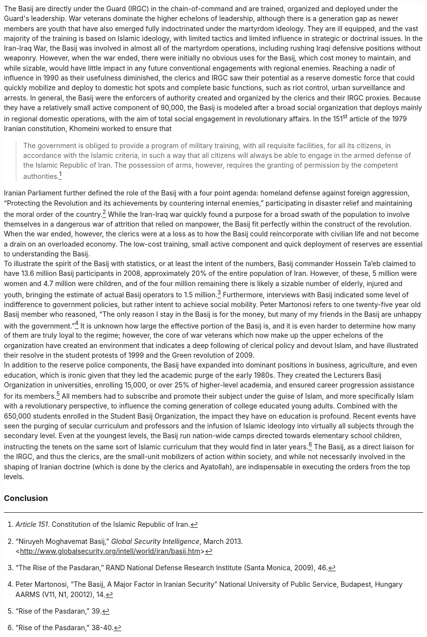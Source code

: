 The Basij are directly under the Guard (IRGC) in the chain-of-command and are trained, organized and deployed under the Guard's leadership. War veterans dominate the higher echelons of leadership, although there is a generation gap as newer members are youth that have also emerged fully indoctrinated under the martyrdom ideology. They are ill equipped, and the vast majority of the training is based on Islamic ideology, with limited tactics and limited influence in strategic or doctrinal issues. In the Iran-Iraq War, the Basij was involved in almost all of the martyrdom operations, including rushing Iraqi defensive positions without weaponry. However, when the war ended, there were initially no obvious uses for the Basij, which cost money to maintain, and while sizable, would have little impact in any future conventional engagements with regional enemies. Reaching a nadir of influence in 1990 as their usefulness diminished, the clerics and IRGC saw their potential as a reserve domestic force that could quickly mobilize and deploy to domestic hot spots and complete basic functions, such as riot control, urban surveillance and arrests. In general, the Basij were the enforcers of authority created and organized by the clerics and their IRGC proxies. Because they have a relatively small active component of 90,000, the Basij is modeled after a broad social organization that deploys mainly in regional domestic operations, with the aim of total social engagement in revolutionary affairs. In the 151<sup>st</sup> article of the 1979 Iranian constitution, Khomeini worked to ensure that  

> The government is obliged to provide a program of military training, with all requisite facilities, for all its citizens, in accordance with the Islamic criteria, in such a way that all citizens will always be able to engage in the armed defense of the Islamic Republic of Iran. The possession of arms, however, requires the granting of permission by the competent authorities.[^28]  

Iranian Parliament further defined the role of the Basij with a four point agenda: homeland defense against foreign aggression, “Protecting the Revolution and its achievements by countering internal enemies,” participating in disaster relief and maintaining the moral order of the country.[^29] While the Iran-Iraq war quickly found a purpose for a broad swath of the population to involve themselves in a dangerous war of attrition that relied on manpower, the Basij fit perfectly within the construct of the revolution. When the war ended, however, the clerics were at a loss as to how the Basij could reincorporate with civilian life and not become a drain on an overloaded economy. The low-cost training, small active component and quick deployment of reserves are essential to understanding the Basij.  
To illustrate the spirit of the Basij with statistics, or at least the intent of the numbers, Basij commander Hossein Ta’eb claimed to have 13.6 million Basij participants in 2008, approximately 20% of the entire population of Iran. However, of these, 5 million were women and 4.7 million were children, and of the four million remaining there is likely a sizable number of elderly, injured and youth, bringing the estimate of actual Basij operators to 1.5 million.[^30] Furthermore, interviews with Basij indicated some level of indifference to government policies, but rather intent to achieve social mobility. Peter Martonosi refers to one twenty-five year old Basij member who reasoned, “The only reason I stay in the Basij is for the money, but many of my friends in the Basij are unhappy with the government.”[^31] It is unknown how large the effective portion of the Basij is, and it is even harder to determine how many of them are truly loyal to the regime; however, the core of war veterans which now make up the upper echelons of the organization have created an environment that indicates a deep following of clerical policy and devout Islam, and have illustrated their resolve in the student protests of 1999 and the Green revolution of 2009.  
In addition to the reserve police components, the Basij have expanded into dominant positions in business, agriculture, and even education, which is ironic given that they led the academic purge of the early 1980s. They created the Lecturers Basij Organization in universities, enrolling 15,000, or over 25% of higher-level academia, and ensured career progression assistance for its members.[^32] All members had to subscribe and promote their subject under the guise of Islam, and more specifically Islam with a revolutionary perspective, to influence the coming generation of college educated young adults. Combined with the 650,000 students enrolled in the Student Basij Organization, the impact they have on education is profound. Recent events have seen the purging of secular curriculum and professors and the infusion of Islamic ideology into virtually all subjects through the secondary level. Even at the youngest levels, the Basij run nation-wide camps directed towards elementary school children, instructing the tenets on the same sort of Islamic curriculum that they would find in later years.[^33] The Basij, as a direct liaison for the IRGC, and thus the clerics, are the small-unit mobilizers of action within society, and while not necessarily involved in the shaping of Iranian doctrine (which is done by the clerics and Ayatollah), are indispensable in executing the orders from the top levels.  
### Conclusion  

[^1]: Steven Ward, *Immortal: A Military History of Iran and its Armed Forces* (Washington: Georgetown University Press, 2009), 192.
[^2]: Kajendra Singh, *Iran: Quest for Security* (New Delhi: Vikas Press, 1980), 65.
[^3]: Ruhollah K. Ramazani, *Iran’s Foreign Policy, 1941-1973: A Study of Foreign Policy in Modernizing Nations* (Charlottesville: University Press of Virginia, 1975), 360.
[^4]: Ward, 193.
[^5]: Ward, 193.
[^6]: Gholamali Chegnizadeh, “Persian Military Modernization, 1921-1979” (Bradford: University of Bradford), 1997), 303.
[^7]: James Clark, *On the Cold War, And the Crisis in Azerbaijan of March 1946* (Modern Orient: V23, N3, 2004), 557-559.
[^8]: Michael Palmer, *Guardians of the Gulf: A History of America’s Expanding Role in the Persian Gulf, 1833-1992* (New York: Avon Books, 1991), 90.
[^9]: Ward, 196.
[^10]: Colin Powell, *My American Journey* (New York: Random House, 1995), 240-242.
[^11]: Shaul Bakhash, *The Reign of the Ayatollah* (London: IB Tauris & Co, 1985), 14-16.
[^12]: John Stempel, *Inside the Iranian Revolution* (Bloomington: Indiana University Press, 1981), 133.
[^13]: Stempel, 134.
[^14]: Stempel, 134.
[^15]: Ward, 221.
[^16]: Sepehr Zabih, *The Iranian Military in Revolution and War* (London: Routledge, 1988), 42.
[^17]: Nikola Schahgaldian, *Iranian Military Under the Islamic Republic* (Santa Monica: RAND Corporation, 1987), 26-27.
[^18]: Schahgaldian, 28.
[^19]: Zabih, 123-125.
[^20]: “Kurds Said to Repel 400 Iranian Troops from Rebel Center,” *New York Times*, 3 Sept 1979.
[^21]: Ward, 241.
[^22]: Mark Roberts, *Khomeini’s Incorporation of the Iranian Military* (Washington DC: National Defense University, 1996), 51.
[^23]: Ward, 241-243.
[^24]: Kenneth Katzman, *The Warriors of Islam: Iran’s Revolutionary Guard* (Boulder, CO: Westview Press, 1993), 221.
[^25]: Neguin Yavari, “National, Ethnic and Sectarian Issues in the War,” *Iranian Perspectives on the Iran-Iraq War*, edited by Farhang Rajaee (Gainesville: University of Florida Press, 1997), 84.
[^26]: Farideh Farhi, “The Antinomies of Iran’s War Generation,” *Iran, Iraq and the Legacies of War* (New York: Palgrave, 2004), 105.
[^27]: Farhi, 102.
[^28]: *Article 151*. Constitution of the Islamic Republic of Iran.
[^29]: “Niruyeh Moghavemat Basij,” *Global Security Intelligence*, March 2013. &lt;http://www.globalsecurity.org/intell/world/iran/basij.htm&gt;
[^30]: “The Rise of the Pasdaran,” RAND National Defense Research Institute (Santa Monica, 2009), 46.
[^31]: Peter Martonosi, “The Basij, A Major Factor in Iranian Security” National University of Public Service, Budapest, Hungary AARMS (V11, N1, 20012), 14.  
[^32]: “Rise of the Pasdaran,” 39.
[^33]: “Rise of the Pasdaran,” 38-40.
